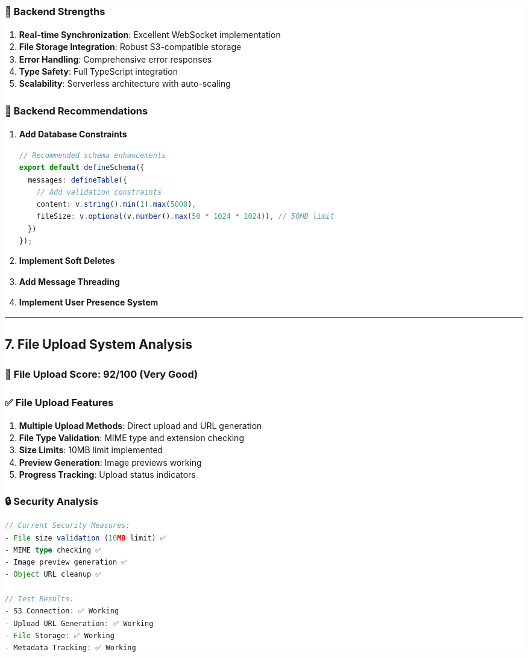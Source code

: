 ### 🚀 Backend Strengths
1. **Real-time Synchronization**: Excellent WebSocket implementation
2. **File Storage Integration**: Robust S3-compatible storage
3. **Error Handling**: Comprehensive error responses
4. **Type Safety**: Full TypeScript integration
5. **Scalability**: Serverless architecture with auto-scaling

### 🔧 Backend Recommendations
1. **Add Database Constraints**
   ```typescript
   // Recommended schema enhancements
   export default defineSchema({
     messages: defineTable({
       // Add validation constraints
       content: v.string().min(1).max(5000),
       fileSize: v.optional(v.number().max(50 * 1024 * 1024)), // 50MB limit
     })
   });
   ```

2. **Implement Soft Deletes**
3. **Add Message Threading**
4. **Implement User Presence System**

---

## 7. File Upload System Analysis

### 📁 File Upload Score: 92/100 (Very Good)

### ✅ File Upload Features
1. **Multiple Upload Methods**: Direct upload and URL generation
2. **File Type Validation**: MIME type and extension checking
3. **Size Limits**: 10MB limit implemented
4. **Preview Generation**: Image previews working
5. **Progress Tracking**: Upload status indicators

### 🔒 Security Analysis
```typescript
// Current Security Measures:
- File size validation (10MB limit) ✅
- MIME type checking ✅
- Image preview generation ✅
- Object URL cleanup ✅

// Test Results:
- S3 Connection: ✅ Working
- Upload URL Generation: ✅ Working  
- File Storage: ✅ Working
- Metadata Tracking: ✅ Working
```
